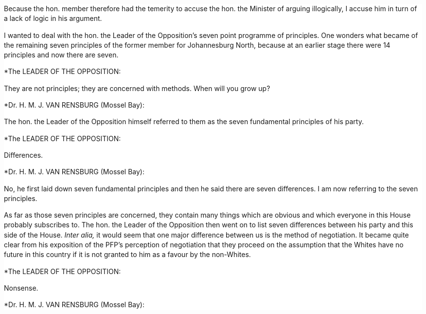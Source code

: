 <p>Because the hon. member therefore had the temerity to accuse the hon. the Minister of arguing illogically, I accuse him in turn of a lack of logic in his argument.</p>

<p>I wanted to deal with the hon. the Leader of the Opposition&#x2019;s seven point programme of principles. One wonders what became of the remaining seven principles of the former member for Johannesburg North, because at an earlier stage there were 14 principles and now there are seven.</p>

</speech>

<speech by="#leader_of_the_opposition">

<from>*The <person refersTo="hansard_za">LEADER OF THE OPPOSITION</person>:</from>

<p>They are not principles; they are concerned with methods. When will you grow up?</p>

</speech>

<speech by="#van_rensburg">

<from>*Dr. <person refersTo="hansard_za">H. M. J. VAN RENSBURG</person> (Mossel Bay):</from>

<p>The hon. the Leader of the Opposition himself referred to them as the seven fundamental principles of his party.</p>

</speech>

<speech by="#leader_of_the_opposition">

<from>*The <person refersTo="hansard_za">LEADER OF THE OPPOSITION</person>:</from>

<p>Differences.</p>

</speech>

<speech by="#van_rensburg">

<from>*Dr. <person refersTo="hansard_za">H. M. J. VAN RENSBURG</person> (Mossel Bay):</from>

<p>No, he first laid down seven fundamental principles and then he said there are seven differences. I am now referring to the seven principles.</p>

<p>As far as those seven principles are concerned, they contain many things which are obvious and which everyone in this House probably subscribes to. The hon. the Leader of the Opposition then went on to list seven differences between his party and this side of the House. <i>Inter alia,</i> it would seem that one major difference between us is the method of negotiation. It became quite clear from his exposition of the PFP&#x2019;s perception of negotiation that they proceed on the assumption that the Whites have no future in this country if it is not granted to him as a favour by the non-Whites.</p>

</speech>

<speech by="#leader_of_the_opposition">

<from>*The <person refersTo="hansard_za">LEADER OF THE OPPOSITION</person>:</from>

<p>Nonsense.</p>

</speech>

<speech by="#van_rensburg">

<from>*Dr. <person refersTo="hansard_za">H. M. J. VAN RENSBURG</person> (Mossel Bay):</from>
